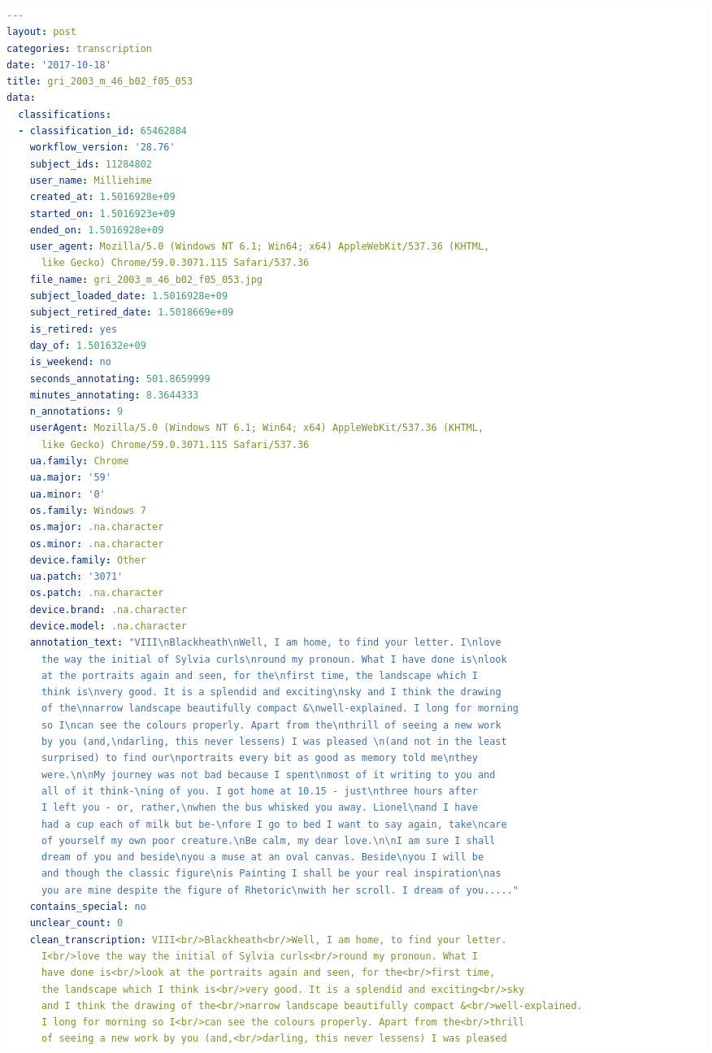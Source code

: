 ```yaml
---
layout: post
categories: transcription
date: '2017-10-18'
title: gri_2003_m_46_b02_f05_053
data:
  classifications:
  - classification_id: 65462884
    workflow_version: '28.76'
    subject_ids: 11284802
    user_name: Milliehime
    created_at: 1.5016928e+09
    started_on: 1.5016923e+09
    ended_on: 1.5016928e+09
    user_agent: Mozilla/5.0 (Windows NT 6.1; Win64; x64) AppleWebKit/537.36 (KHTML,
      like Gecko) Chrome/59.0.3071.115 Safari/537.36
    file_name: gri_2003_m_46_b02_f05_053.jpg
    subject_loaded_date: 1.5016928e+09
    subject_retired_date: 1.5018669e+09
    is_retired: yes
    day_of: 1.501632e+09
    is_weekend: no
    seconds_annotating: 501.8659999
    minutes_annotating: 8.3644333
    n_annotations: 9
    userAgent: Mozilla/5.0 (Windows NT 6.1; Win64; x64) AppleWebKit/537.36 (KHTML,
      like Gecko) Chrome/59.0.3071.115 Safari/537.36
    ua.family: Chrome
    ua.major: '59'
    ua.minor: '0'
    os.family: Windows 7
    os.major: .na.character
    os.minor: .na.character
    device.family: Other
    ua.patch: '3071'
    os.patch: .na.character
    device.brand: .na.character
    device.model: .na.character
    annotation_text: "VIII\nBlackheath\nWell, I am home, to find your letter. I\nlove
      the way the initial of Sylvia curls\nround my pronoun. What I have done is\nlook
      at the portraits again and seen, for the\nfirst time, the landscape which I
      think is\nvery good. It is a splendid and exciting\nsky and I think the drawing
      of the\nnarrow landscape beautifully compact &\nwell-explained. I long for morning
      so I\ncan see the colours properly. Apart from the\nthrill of seeing a new work
      by you (and,\ndarling, this never lessens) I was pleased \n(and not in the least
      surprised) to find our\nportraits every bit as good as memory told me\nthey
      were.\n\nMy journey was not bad because I spent\nmost of it writing to you and
      all of it think-\ning of you. I got home at 10.15 - just\nthree hours after
      I left you - or, rather,\nwhen the bus whisked you away. Lionel\nand I have
      had a cup each of milk but be-\nfore I go to bed I want to say again, take\ncare
      of yourself my own poor creature.\nBe calm, my dear love.\n\nI am sure I shall
      dream of you and beside\nyou a muse at an oval canvas. Beside\nyou I will be
      and though the classic figure\nis Painting I shall be your real inspiration\nas
      you are mine despite the figure of Rhetoric\nwith her scroll. I dream of you....."
    contains_special: no
    unclear_count: 0
    clean_transcription: VIII<br/>Blackheath<br/>Well, I am home, to find your letter.
      I<br/>love the way the initial of Sylvia curls<br/>round my pronoun. What I
      have done is<br/>look at the portraits again and seen, for the<br/>first time,
      the landscape which I think is<br/>very good. It is a splendid and exciting<br/>sky
      and I think the drawing of the<br/>narrow landscape beautifully compact &<br/>well-explained.
      I long for morning so I<br/>can see the colours properly. Apart from the<br/>thrill
      of seeing a new work by you (and,<br/>darling, this never lessens) I was pleased
```